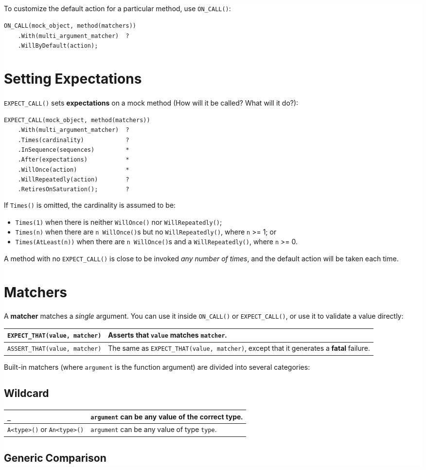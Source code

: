 To customize the default action for a particular method, use `ON_CALL()`:
```
ON_CALL(mock_object, method(matchers))
    .With(multi_argument_matcher)  ?
    .WillByDefault(action);
```

# Setting Expectations #

`EXPECT_CALL()` sets **expectations** on a mock method (How will it be
called? What will it do?):
```
EXPECT_CALL(mock_object, method(matchers))
    .With(multi_argument_matcher)  ?
    .Times(cardinality)            ?
    .InSequence(sequences)         *
    .After(expectations)           *
    .WillOnce(action)              *
    .WillRepeatedly(action)        ?
    .RetiresOnSaturation();        ?
```

If `Times()` is omitted, the cardinality is assumed to be:

  * `Times(1)` when there is neither `WillOnce()` nor `WillRepeatedly()`;
  * `Times(n)` when there are `n WillOnce()`s but no `WillRepeatedly()`, where `n` >= 1; or
  * `Times(AtLeast(n))` when there are `n WillOnce()`s and a `WillRepeatedly()`, where `n` >= 0.

A method with no `EXPECT_CALL()` is close to be invoked _any number of times_, and the default action will be taken each time.

# Matchers #

A **matcher** matches a _single_ argument.  You can use it inside
`ON_CALL()` or `EXPECT_CALL()`, or use it to validate a value
directly:

| `EXPECT_THAT(value, matcher)` | Asserts that `value` matches `matcher`. |
|:------------------------------|:----------------------------------------|
| `ASSERT_THAT(value, matcher)` | The same as `EXPECT_THAT(value, matcher)`, except that it generates a **fatal** failure. |

Built-in matchers (where `argument` is the function argument) are
divided into several categories:

## Wildcard ##
|`_`|`argument` can be any value of the correct type.|
|:--|:-----------------------------------------------|
|`A<type>()` or `An<type>()`|`argument` can be any value of type `type`.     |

## Generic Comparison ##
